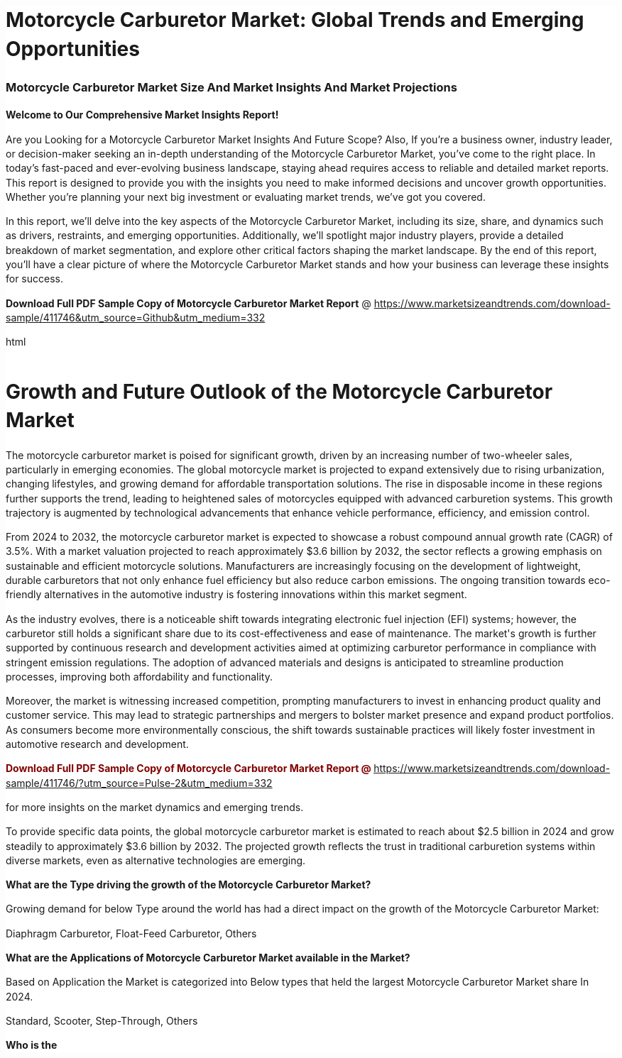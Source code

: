 <h1> Motorcycle Carburetor Market: Global Trends and Emerging Opportunities</h1><div class="" data-test-id=""><h3><span class="">Motorcycle Carburetor Market Size And Market Insights And Market Projections</span></h3></div><div class="" data-test-id=""><p><strong>Welcome to Our Comprehensive Market Insights Report!</strong></p><p>Are you Looking for a Motorcycle Carburetor Market Insights And Future Scope? Also, If you&rsquo;re a business owner, industry leader, or decision-maker seeking an in-depth understanding of the Motorcycle Carburetor Market, you&rsquo;ve come to the right place. In today&rsquo;s fast-paced and ever-evolving business landscape, staying ahead requires access to reliable and detailed market reports. This report is designed to provide you with the insights you need to make informed decisions and uncover growth opportunities. Whether you&rsquo;re planning your next big investment or evaluating market trends, we&rsquo;ve got you covered.</p><p>In this report, we&rsquo;ll delve into the key aspects of the Motorcycle Carburetor Market, including its size, share, and dynamics such as drivers, restraints, and emerging opportunities. Additionally, we&rsquo;ll spotlight major industry players, provide a detailed breakdown of market segmentation, and explore other critical factors shaping the market landscape. By the end of this report, you&rsquo;ll have a clear picture of where the Motorcycle Carburetor Market stands and how your business can leverage these insights for success.</p><p><strong>Download Full PDF Sample Copy of Motorcycle Carburetor Market Report</strong> @ <a href="https://www.marketsizeandtrends.com/download-sample/411746&utm_source=Github&utm_medium=332" target="_blank">https://www.marketsizeandtrends.com/download-sample/411746&utm_source=Github&utm_medium=332</a></p></div><div class="" data-test-id=""><p><span class="">html<html><head> <title>Motorcycle Carburetor Market Growth and Future Outlook</title></head><body> <h1>Growth and Future Outlook of the Motorcycle Carburetor Market</h1> <p>The motorcycle carburetor market is poised for significant growth, driven by an increasing number of two-wheeler sales, particularly in emerging economies. The global motorcycle market is projected to expand extensively due to rising urbanization, changing lifestyles, and growing demand for affordable transportation solutions. The rise in disposable income in these regions further supports the trend, leading to heightened sales of motorcycles equipped with advanced carburetion systems. This growth trajectory is augmented by technological advancements that enhance vehicle performance, efficiency, and emission control.</p> <p>From 2024 to 2032, the motorcycle carburetor market is expected to showcase a robust compound annual growth rate (CAGR) of 3.5%. With a market valuation projected to reach approximately $3.6 billion by 2032, the sector reflects a growing emphasis on sustainable and efficient motorcycle solutions. Manufacturers are increasingly focusing on the development of lightweight, durable carburetors that not only enhance fuel efficiency but also reduce carbon emissions. The ongoing transition towards eco-friendly alternatives in the automotive industry is fostering innovations within this market segment.</p> <p>As the industry evolves, there is a noticeable shift towards integrating electronic fuel injection (EFI) systems; however, the carburetor still holds a significant share due to its cost-effectiveness and ease of maintenance. The market's growth is further supported by continuous research and development activities aimed at optimizing carburetor performance in compliance with stringent emission regulations. The adoption of advanced materials and designs is anticipated to streamline production processes, improving both affordability and functionality.</p> <p>Moreover, the market is witnessing increased competition, prompting manufacturers to invest in enhancing product quality and customer service. This may lead to strategic partnerships and mergers to bolster market presence and expand product portfolios. As consumers become more environmentally conscious, the shift towards sustainable practices will likely foster investment in automotive research and development.</p> <p> <p><strong><span style="color: #800000;">Download Full PDF Sample Copy of Motorcycle Carburetor Market Report @</span>&nbsp;</strong><a href="https://www.marketsizeandtrends.com/download-sample/411746/?utm_source=Pulse-2&amp;utm_medium=332">https://www.marketsizeandtrends.com/download-sample/411746/?utm_source=Pulse-2&amp;utm_medium=332</a></p> for more insights on the market dynamics and emerging trends.</p> <p>To provide specific data points, the global motorcycle carburetor market is estimated to reach about $2.5 billion in 2024 and grow steadily to approximately $3.6 billion by 2032. The projected growth reflects the trust in traditional carburetion systems within diverse markets, even as alternative technologies are emerging.</p></body></html></span></p><p><strong><span class="">What are the&nbsp;Type driving the growth of the Motorcycle Carburetor Market?</span></strong></p></div><div class="" data-test-id=""><p><span class="">Growing demand for below Type around the world has had a direct impact on the growth of the Motorcycle Carburetor Market:</span></p></div><div class="" data-test-id=""><p>Diaphragm Carburetor, Float-Feed Carburetor, Others</p><p><span class=""><strong>What are the&nbsp;Applications&nbsp;of Motorcycle Carburetor Market available in the Market?</strong></span></p></div><div class="" data-test-id=""><p><span class="">Based on Application the Market is categorized into Below types that held the largest Motorcycle Carburetor Market share In 2024.</span></p></div><div class="" data-test-id=""><p><span class="">Standard, Scooter, Step-Through, Others</span></p><p><span class=""><strong>Who is the